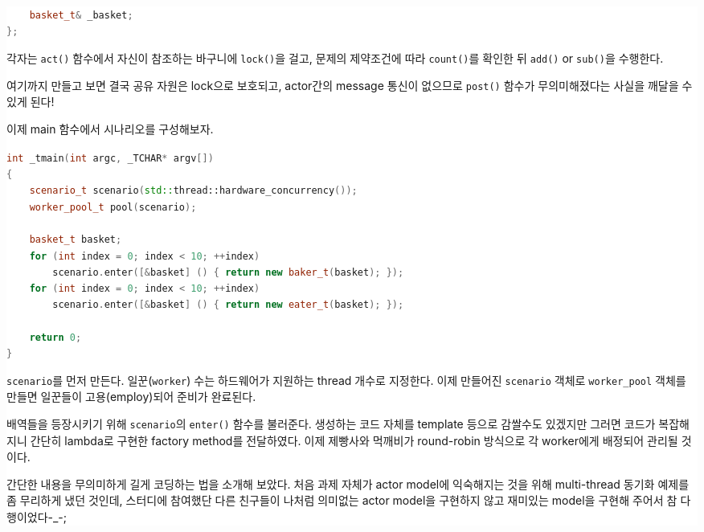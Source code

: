 ```cpp
    basket_t& _basket;
};
```

각자는 `act()` 함수에서 자신이 참조하는 바구니에 `lock()`을 걸고, 문제의 제약조건에 따라 `count()`를 확인한 뒤 `add()` or `sub()`을 수행한다.

여기까지 만들고 보면 결국 공유 자원은 lock으로 보호되고, actor간의 message 통신이 없으므로 `post()` 함수가 무의미해졌다는 사실을 깨달을 수 있게 된다!


이제 main 함수에서 시나리오를 구성해보자.

```cpp
int _tmain(int argc, _TCHAR* argv[])
{
    scenario_t scenario(std::thread::hardware_concurrency());
    worker_pool_t pool(scenario);

    basket_t basket;
    for (int index = 0; index < 10; ++index)
        scenario.enter([&basket] () { return new baker_t(basket); });
    for (int index = 0; index < 10; ++index)
        scenario.enter([&basket] () { return new eater_t(basket); });

    return 0;
}
```

`scenario`를 먼저 만든다. 일꾼(`worker`) 수는 하드웨어가 지원하는 thread 개수로 지정한다. 이제 만들어진 `scenario` 객체로 `worker_pool` 객체를 만들면 일꾼들이 고용(employ)되어 준비가 완료된다.

배역들을 등장시키기 위해 `scenario`의 `enter()` 함수를 불러준다. 생성하는 코드 자체를 template 등으로 감쌀수도 있겠지만 그러면 코드가 복잡해지니 간단히 lambda로 구현한 factory method를 전달하였다. 이제 제빵사와 먹깨비가 round-robin 방식으로 각 worker에게 배정되어 관리될 것이다.


간단한 내용을 무의미하게 길게 코딩하는 법을 소개해 보았다.
처음 과제 자체가 actor model에 익숙해지는 것을 위해 multi-thread 동기화 예제를 좀 무리하게 냈던 것인데, 스터디에 참여했단 다른 친구들이 나처럼 의미없는 actor model을 구현하지 않고 재미있는 model을 구현해 주어서 참 다행이었다-_-;
